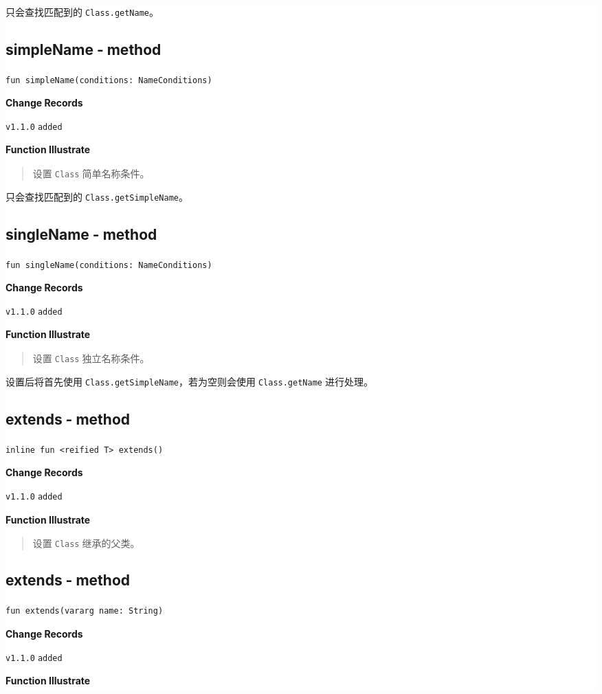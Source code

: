 只会查找匹配到的 `Class.getName`。

## simpleName <span class="symbol">- method</span>

```kotlin:no-line-numbers
fun simpleName(conditions: NameConditions)
```

**Change Records**

`v1.1.0` `added`

**Function Illustrate**

> 设置 `Class` 简单名称条件。

只会查找匹配到的 `Class.getSimpleName`。

## singleName <span class="symbol">- method</span>

```kotlin:no-line-numbers
fun singleName(conditions: NameConditions)
```

**Change Records**

`v1.1.0` `added`

**Function Illustrate**

> 设置 `Class` 独立名称条件。

设置后将首先使用 `Class.getSimpleName`，若为空则会使用 `Class.getName` 进行处理。

## extends <span class="symbol">- method</span>

```kotlin:no-line-numbers
inline fun <reified T> extends()
```

**Change Records**

`v1.1.0` `added`

**Function Illustrate**

> 设置 `Class` 继承的父类。

## extends <span class="symbol">- method</span>

```kotlin:no-line-numbers
fun extends(vararg name: String)
```

**Change Records**

`v1.1.0` `added`

**Function Illustrate**
